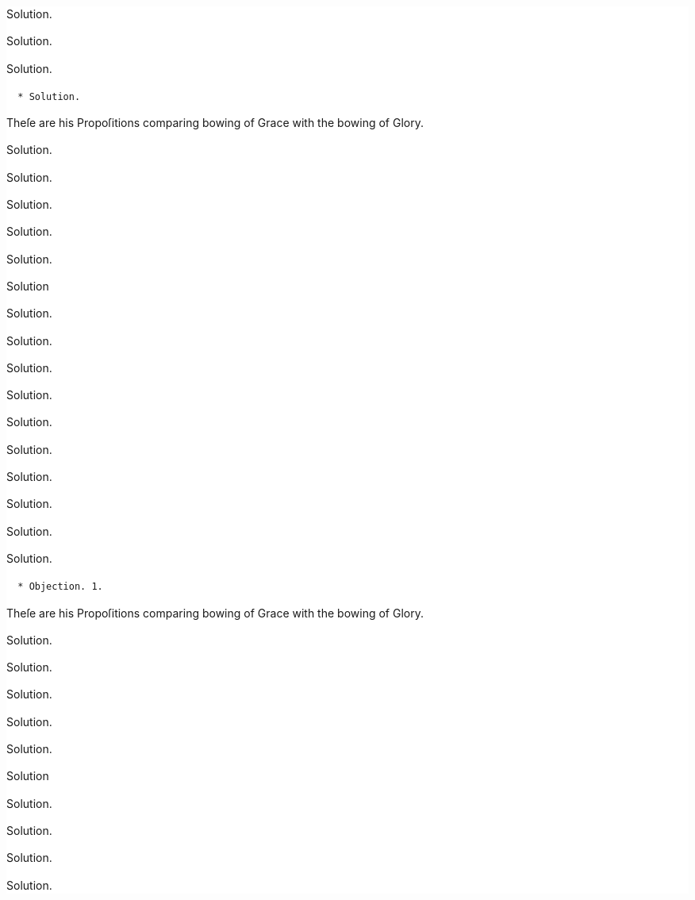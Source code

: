 Solution.

Solution.

Solution.

      * Solution.

Theſe are his Propoſitions comparing bowing of Grace with the bowing of Glory.

Solution.

Solution.

Solution.

Solution.

Solution.

Solution

Solution.

Solution.

Solution.

Solution.

Solution.

Solution.

Solution.

Solution.

Solution.

Solution.

      * Objection. 1.

Theſe are his Propoſitions comparing bowing of Grace with the bowing of Glory.

Solution.

Solution.

Solution.

Solution.

Solution.

Solution

Solution.

Solution.

Solution.

Solution.
